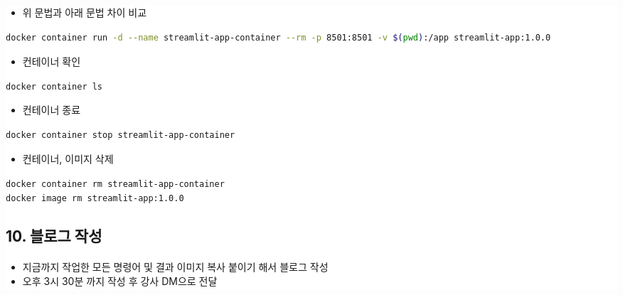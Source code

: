 - 위 문법과 아래 문법 차이 비교
```bash
docker container run -d --name streamlit-app-container --rm -p 8501:8501 -v $(pwd):/app streamlit-app:1.0.0
```

- 컨테이너 확인 
```bash
docker container ls
```

- 컨테이너 종료
```bash
docker container stop streamlit-app-container
```

- 컨테이너, 이미지 삭제
```bash
docker container rm streamlit-app-container
docker image rm streamlit-app:1.0.0
```

## 10. 블로그 작성
- 지금까지 작업한 모든 명령어 및 결과 이미지 복사 붙이기 해서 블로그 작성 
- 오후 3시 30분 까지 작성 후 강사 DM으로 전달
